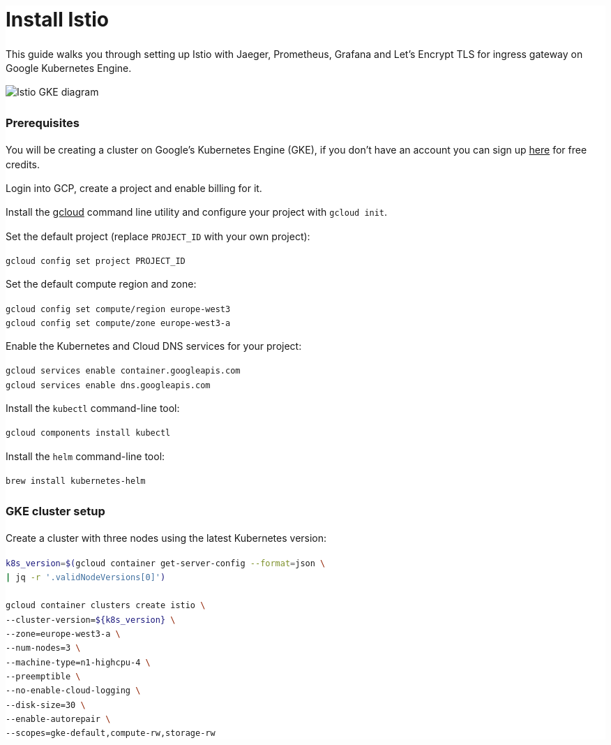 # Install Istio

This guide walks you through setting up Istio with Jaeger, Prometheus, Grafana and 
Let’s Encrypt TLS for ingress gateway on Google Kubernetes Engine.

![Istio GKE diagram](https://raw.githubusercontent.com/stefanprodan/istio-gke/master/docs/screens/istio-gcp-overview.png)

### Prerequisites

You will be creating a cluster on Google’s Kubernetes Engine \(GKE\), 
if you don’t have an account you can sign up [here](https://cloud.google.com/free/) for free credits.

Login into GCP, create a project and enable billing for it.

Install the [gcloud](https://cloud.google.com/sdk/) command line utility and configure your project with `gcloud init`.

Set the default project \(replace `PROJECT_ID` with your own project\):

```text
gcloud config set project PROJECT_ID
```

Set the default compute region and zone:

```text
gcloud config set compute/region europe-west3
gcloud config set compute/zone europe-west3-a
```

Enable the Kubernetes and Cloud DNS services for your project:

```text
gcloud services enable container.googleapis.com
gcloud services enable dns.googleapis.com
```

Install the `kubectl` command-line tool:

```text
gcloud components install kubectl
```

Install the `helm` command-line tool:

```text
brew install kubernetes-helm
```

### GKE cluster setup

Create a cluster with three nodes using the latest Kubernetes version:

```bash
k8s_version=$(gcloud container get-server-config --format=json \
| jq -r '.validNodeVersions[0]')

gcloud container clusters create istio \
--cluster-version=${k8s_version} \
--zone=europe-west3-a \
--num-nodes=3 \
--machine-type=n1-highcpu-4 \
--preemptible \
--no-enable-cloud-logging \
--disk-size=30 \
--enable-autorepair \
--scopes=gke-default,compute-rw,storage-rw
```
